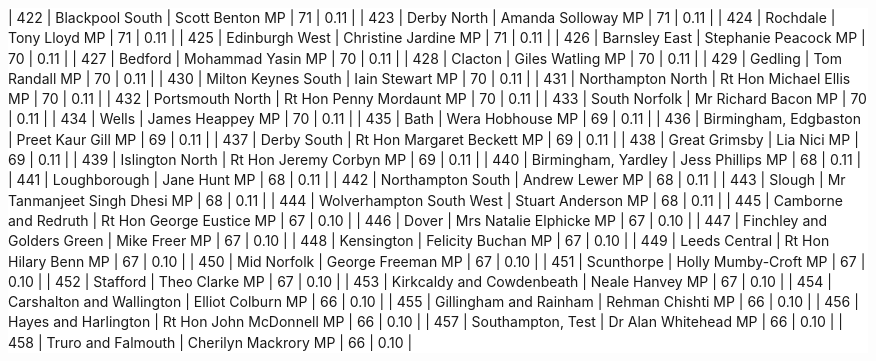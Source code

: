 | 422 | Blackpool South | Scott Benton MP | 71 | 0.11 |
| 423 | Derby North | Amanda Solloway MP | 71 | 0.11 |
| 424 | Rochdale | Tony Lloyd MP | 71 | 0.11 |
| 425 | Edinburgh West | Christine Jardine MP | 71 | 0.11 |
| 426 | Barnsley East | Stephanie Peacock MP | 70 | 0.11 |
| 427 | Bedford | Mohammad Yasin MP | 70 | 0.11 |
| 428 | Clacton | Giles Watling MP | 70 | 0.11 |
| 429 | Gedling | Tom Randall MP | 70 | 0.11 |
| 430 | Milton Keynes South | Iain Stewart MP | 70 | 0.11 |
| 431 | Northampton North | Rt Hon Michael Ellis MP | 70 | 0.11 |
| 432 | Portsmouth North | Rt Hon Penny Mordaunt MP | 70 | 0.11 |
| 433 | South Norfolk | Mr Richard Bacon MP | 70 | 0.11 |
| 434 | Wells | James Heappey MP | 70 | 0.11 |
| 435 | Bath | Wera Hobhouse MP | 69 | 0.11 |
| 436 | Birmingham, Edgbaston | Preet Kaur Gill MP | 69 | 0.11 |
| 437 | Derby South | Rt Hon Margaret Beckett MP | 69 | 0.11 |
| 438 | Great Grimsby | Lia Nici MP | 69 | 0.11 |
| 439 | Islington North | Rt Hon Jeremy Corbyn MP | 69 | 0.11 |
| 440 | Birmingham, Yardley | Jess Phillips MP | 68 | 0.11 |
| 441 | Loughborough | Jane Hunt MP | 68 | 0.11 |
| 442 | Northampton South | Andrew Lewer MP | 68 | 0.11 |
| 443 | Slough | Mr Tanmanjeet Singh Dhesi MP | 68 | 0.11 |
| 444 | Wolverhampton South West | Stuart Anderson MP | 68 | 0.11 |
| 445 | Camborne and Redruth | Rt Hon George Eustice MP | 67 | 0.10 |
| 446 | Dover | Mrs Natalie Elphicke MP | 67 | 0.10 |
| 447 | Finchley and Golders Green | Mike Freer MP | 67 | 0.10 |
| 448 | Kensington | Felicity Buchan MP | 67 | 0.10 |
| 449 | Leeds Central | Rt Hon Hilary Benn MP | 67 | 0.10 |
| 450 | Mid Norfolk | George Freeman MP | 67 | 0.10 |
| 451 | Scunthorpe | Holly Mumby-Croft MP | 67 | 0.10 |
| 452 | Stafford | Theo Clarke MP | 67 | 0.10 |
| 453 | Kirkcaldy and Cowdenbeath | Neale Hanvey MP | 67 | 0.10 |
| 454 | Carshalton and Wallington | Elliot Colburn MP | 66 | 0.10 |
| 455 | Gillingham and Rainham | Rehman Chishti MP | 66 | 0.10 |
| 456 | Hayes and Harlington | Rt Hon John McDonnell MP | 66 | 0.10 |
| 457 | Southampton, Test | Dr Alan Whitehead MP | 66 | 0.10 |
| 458 | Truro and Falmouth | Cherilyn Mackrory MP | 66 | 0.10 |